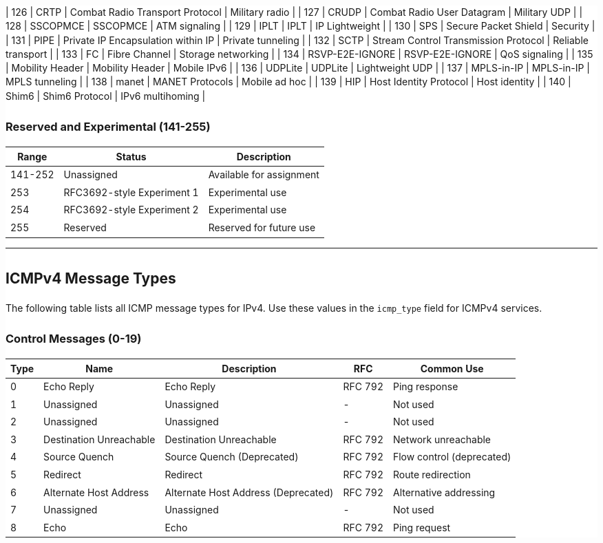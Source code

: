 | 126 | CRTP | Combat Radio Transport Protocol | Military radio |
| 127 | CRUDP | Combat Radio User Datagram | Military UDP |
| 128 | SSCOPMCE | SSCOPMCE | ATM signaling |
| 129 | IPLT | IPLT | IP Lightweight |
| 130 | SPS | Secure Packet Shield | Security |
| 131 | PIPE | Private IP Encapsulation within IP | Private tunneling |
| 132 | SCTP | Stream Control Transmission Protocol | Reliable transport |
| 133 | FC | Fibre Channel | Storage networking |
| 134 | RSVP-E2E-IGNORE | RSVP-E2E-IGNORE | QoS signaling |
| 135 | Mobility Header | Mobility Header | Mobile IPv6 |
| 136 | UDPLite | UDPLite | Lightweight UDP |
| 137 | MPLS-in-IP | MPLS-in-IP | MPLS tunneling |
| 138 | manet | MANET Protocols | Mobile ad hoc |
| 139 | HIP | Host Identity Protocol | Host identity |
| 140 | Shim6 | Shim6 Protocol | IPv6 multihoming |

### Reserved and Experimental (141-255)

| Range | Status | Description |
|-------|--------|-------------|
| 141-252 | Unassigned | Available for assignment |
| 253 | RFC3692-style Experiment 1 | Experimental use |
| 254 | RFC3692-style Experiment 2 | Experimental use |
| 255 | Reserved | Reserved for future use |

---

## ICMPv4 Message Types

The following table lists all ICMP message types for IPv4. Use these values in the `icmp_type` field for ICMPv4 services.

### Control Messages (0-19)

| Type | Name | Description | RFC | Common Use |
|------|------|-------------|-----|------------|
| 0 | Echo Reply | Echo Reply | RFC 792 | Ping response |
| 1 | Unassigned | Unassigned | - | Not used |
| 2 | Unassigned | Unassigned | - | Not used |
| 3 | Destination Unreachable | Destination Unreachable | RFC 792 | Network unreachable |
| 4 | Source Quench | Source Quench (Deprecated) | RFC 792 | Flow control (deprecated) |
| 5 | Redirect | Redirect | RFC 792 | Route redirection |
| 6 | Alternate Host Address | Alternate Host Address (Deprecated) | RFC 792 | Alternative addressing |
| 7 | Unassigned | Unassigned | - | Not used |
| 8 | Echo | Echo | RFC 792 | Ping request |
